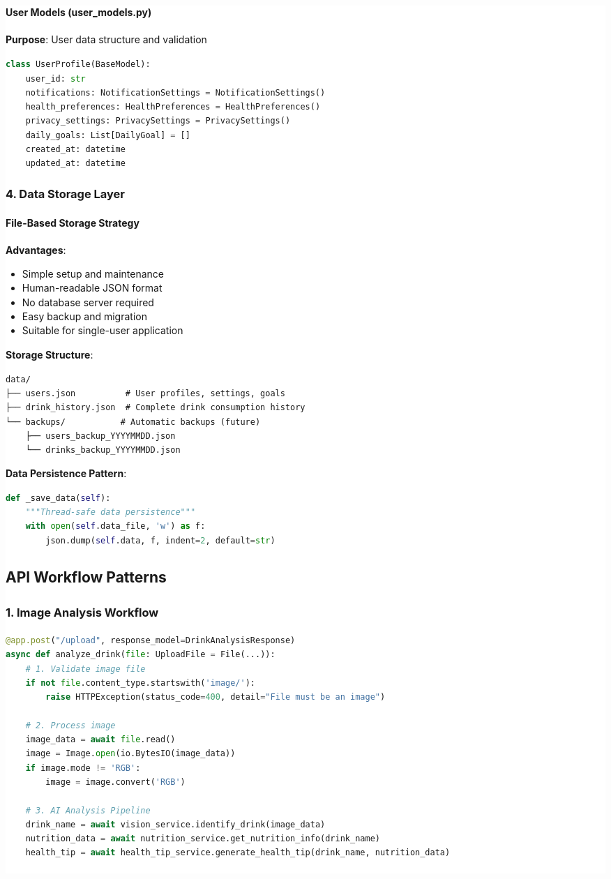 #### User Models (user_models.py)

**Purpose**: User data structure and validation

```python
class UserProfile(BaseModel):
    user_id: str
    notifications: NotificationSettings = NotificationSettings()
    health_preferences: HealthPreferences = HealthPreferences()
    privacy_settings: PrivacySettings = PrivacySettings()
    daily_goals: List[DailyGoal] = []
    created_at: datetime
    updated_at: datetime
```

### 4. Data Storage Layer

#### File-Based Storage Strategy

**Advantages**:
- Simple setup and maintenance
- Human-readable JSON format
- No database server required
- Easy backup and migration
- Suitable for single-user application

**Storage Structure**:
```
data/
├── users.json          # User profiles, settings, goals
├── drink_history.json  # Complete drink consumption history  
└── backups/           # Automatic backups (future)
    ├── users_backup_YYYYMMDD.json
    └── drinks_backup_YYYYMMDD.json
```

**Data Persistence Pattern**:
```python
def _save_data(self):
    """Thread-safe data persistence"""
    with open(self.data_file, 'w') as f:
        json.dump(self.data, f, indent=2, default=str)
```

## API Workflow Patterns

### 1. Image Analysis Workflow

```python
@app.post("/upload", response_model=DrinkAnalysisResponse)
async def analyze_drink(file: UploadFile = File(...)):
    # 1. Validate image file
    if not file.content_type.startswith('image/'):
        raise HTTPException(status_code=400, detail="File must be an image")
    
    # 2. Process image
    image_data = await file.read()
    image = Image.open(io.BytesIO(image_data))
    if image.mode != 'RGB':
        image = image.convert('RGB')
    
    # 3. AI Analysis Pipeline
    drink_name = await vision_service.identify_drink(image_data)
    nutrition_data = await nutrition_service.get_nutrition_info(drink_name)
    health_tip = await health_tip_service.generate_health_tip(drink_name, nutrition_data)
    
```